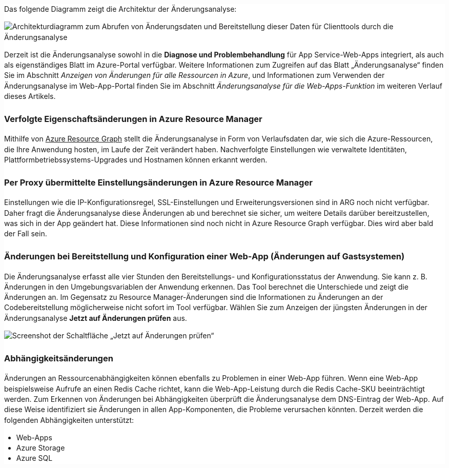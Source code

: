 Das folgende Diagramm zeigt die Architektur der Änderungsanalyse:

![Architekturdiagramm zum Abrufen von Änderungsdaten und Bereitstellung dieser Daten für Clienttools durch die Änderungsanalyse](./media/change-analysis/overview.png)

Derzeit ist die Änderungsanalyse sowohl in die **Diagnose und Problembehandlung** für App Service-Web-Apps integriert, als auch als eigenständiges Blatt im Azure-Portal verfügbar.
Weitere Informationen zum Zugreifen auf das Blatt „Änderungsanalyse“ finden Sie im Abschnitt *Anzeigen von Änderungen für alle Ressourcen in Azure*, und Informationen zum Verwenden der Änderungsanalyse im Web-App-Portal finden Sie im Abschnitt *Änderungsanalyse für die Web-Apps-Funktion* im weiteren Verlauf dieses Artikels.

### <a name="azure-resource-manager-tracked-properties-changes"></a>Verfolgte Eigenschaftsänderungen in Azure Resource Manager

Mithilfe von [Azure Resource Graph](https://docs.microsoft.com/azure/governance/resource-graph/overview) stellt die Änderungsanalyse in Form von Verlaufsdaten dar, wie sich die Azure-Ressourcen, die Ihre Anwendung hosten, im Laufe der Zeit verändert haben. Nachverfolgte Einstellungen wie verwaltete Identitäten, Plattformbetriebssystems-Upgrades und Hostnamen können erkannt werden.

### <a name="azure-resource-manager-proxied-setting-changes"></a>Per Proxy übermittelte Einstellungsänderungen in Azure Resource Manager
Einstellungen wie die IP-Konfigurationsregel, SSL-Einstellungen und Erweiterungsversionen sind in ARG noch nicht verfügbar. Daher fragt die Änderungsanalyse diese Änderungen ab und berechnet sie sicher, um weitere Details darüber bereitzustellen, was sich in der App geändert hat. Diese Informationen sind noch nicht in Azure Resource Graph verfügbar. Dies wird aber bald der Fall sein.

### <a name="changes-in-web-app-deployment-and-configuration-in-guest-changes"></a>Änderungen bei Bereitstellung und Konfiguration einer Web-App (Änderungen auf Gastsystemen)

Die Änderungsanalyse erfasst alle vier Stunden den Bereitstellungs- und Konfigurationsstatus der Anwendung. Sie kann z. B. Änderungen in den Umgebungsvariablen der Anwendung erkennen. Das Tool berechnet die Unterschiede und zeigt die Änderungen an. Im Gegensatz zu Resource Manager-Änderungen sind die Informationen zu Änderungen an der Codebereitstellung möglicherweise nicht sofort im Tool verfügbar. Wählen Sie zum Anzeigen der jüngsten Änderungen in der Änderungsanalyse **Jetzt auf Änderungen prüfen** aus.

![Screenshot der Schaltfläche „Jetzt auf Änderungen prüfen“](./media/change-analysis/scan-changes.png)

### <a name="dependency-changes"></a>Abhängigkeitsänderungen

Änderungen an Ressourcenabhängigkeiten können ebenfalls zu Problemen in einer Web-App führen. Wenn eine Web-App beispielsweise Aufrufe an einen Redis Cache richtet, kann die Web-App-Leistung durch die Redis Cache-SKU beeinträchtigt werden. Zum Erkennen von Änderungen bei Abhängigkeiten überprüft die Änderungsanalyse dem DNS-Eintrag der Web-App. Auf diese Weise identifiziert sie Änderungen in allen App-Komponenten, die Probleme verursachen könnten.
Derzeit werden die folgenden Abhängigkeiten unterstützt:
- Web-Apps
- Azure Storage
- Azure SQL
